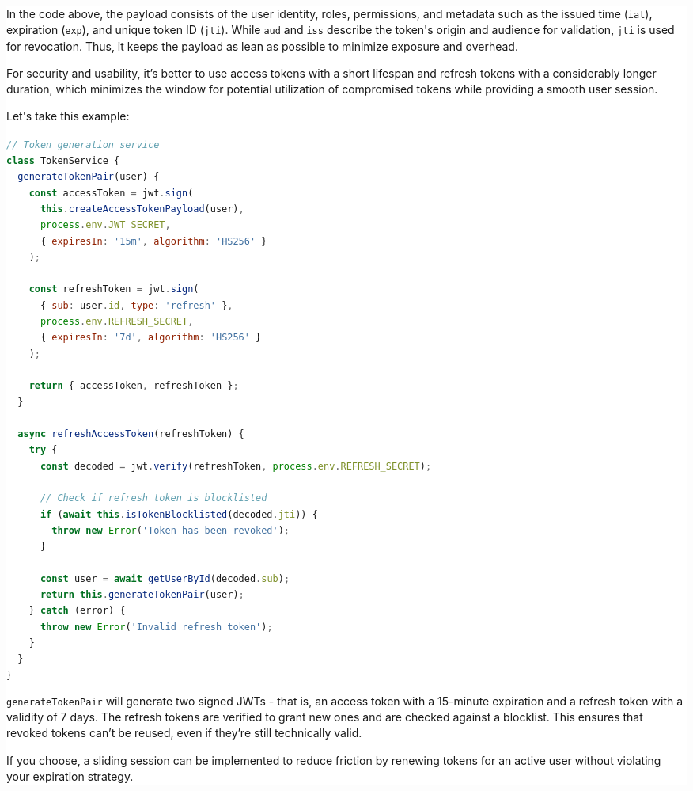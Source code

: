 In the code above, the payload consists of the user identity, roles, permissions, and metadata such as the issued time (`iat`), expiration (`exp`), and unique token ID (`jti`). While `aud` and `iss` describe the token's origin and audience for validation, `jti` is used for revocation. Thus, it keeps the payload as lean as possible to minimize exposure and overhead.

For security and usability, it’s better to use access tokens with a short lifespan and refresh tokens with a considerably longer duration, which minimizes the window for potential utilization of compromised tokens while providing a smooth user session.

Let's take this example:

```js
// Token generation service
class TokenService {
  generateTokenPair(user) {
    const accessToken = jwt.sign(
      this.createAccessTokenPayload(user),
      process.env.JWT_SECRET,
      { expiresIn: '15m', algorithm: 'HS256' }
    );

    const refreshToken = jwt.sign(
      { sub: user.id, type: 'refresh' },
      process.env.REFRESH_SECRET,
      { expiresIn: '7d', algorithm: 'HS256' }
    );

    return { accessToken, refreshToken };
  }

  async refreshAccessToken(refreshToken) {
    try {
      const decoded = jwt.verify(refreshToken, process.env.REFRESH_SECRET);

      // Check if refresh token is blocklisted
      if (await this.isTokenBlocklisted(decoded.jti)) {
        throw new Error('Token has been revoked');
      }

      const user = await getUserById(decoded.sub);
      return this.generateTokenPair(user);
    } catch (error) {
      throw new Error('Invalid refresh token');
    }
  }
}
```

`generateTokenPair` will generate two signed JWTs - that is, an access token with a 15-minute expiration and a refresh token with a validity of 7 days. The refresh tokens are verified to grant new ones and are checked against a blocklist. This ensures that revoked tokens can’t be reused, even if they’re still technically valid.

If you choose, a sliding session can be implemented to reduce friction by renewing tokens for an active user without violating your expiration strategy.

